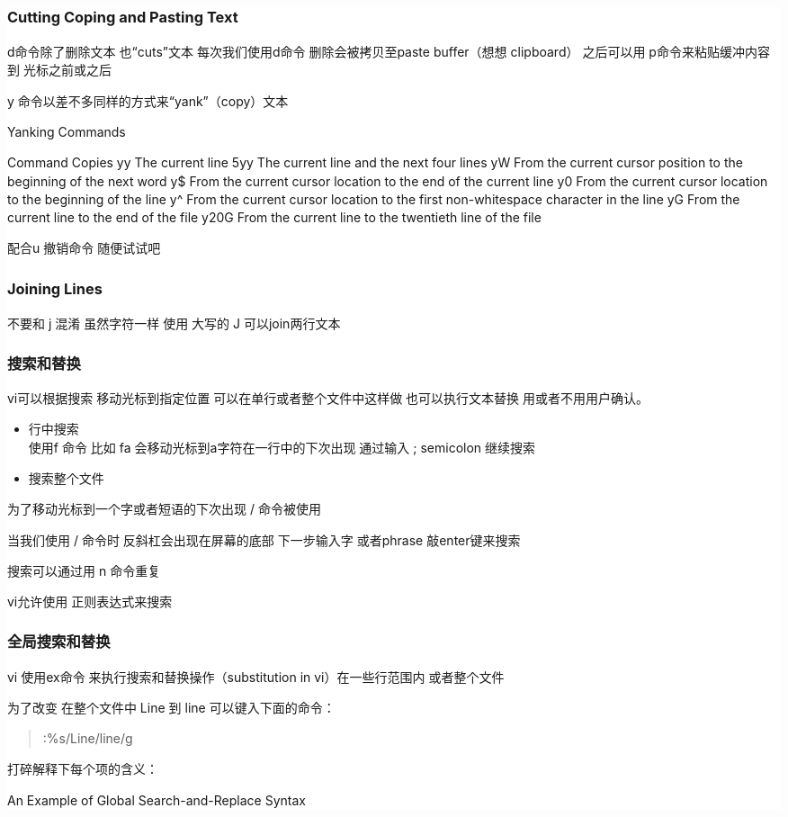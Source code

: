### Cutting Coping and Pasting Text

d命令除了删除文本 也“cuts”文本 每次我们使用d命令 删除会被拷贝至paste buffer（想想 clipboard）
之后可以用 p命令来粘贴缓冲内容到 光标之前或之后

y 命令以差不多同样的方式来“yank”（copy）文本 

Yanking Commands

Command                     Copies
yy                          The current line
5yy                         The current line and the next four lines
yW                          From the current cursor position to the beginning of the next word
y$                          From the current cursor location to the end of the current line
y0                          From the current cursor location to the beginning of the line
y^                          From the current cursor location to the first non-whitespace character in
                            the line
yG                          From the current line to the end of the file
y20G                        From the current line to the twentieth line of the file

配合u 撤销命令 随便试试吧

### Joining Lines

不要和 j 混淆    虽然字符一样
使用 大写的 J 可以join两行文本

### 搜索和替换

vi可以根据搜索 移动光标到指定位置 可以在单行或者整个文件中这样做
也可以执行文本替换 用或者不用用户确认。

- 行中搜索  
使用f 命令
比如 fa 会移动光标到a字符在一行中的下次出现  通过输入 ; semicolon 继续搜索

- 搜索整个文件

为了移动光标到一个字或者短语的下次出现 / 命令被使用

当我们使用  / 命令时 反斜杠会出现在屏幕的底部 下一步输入字 或者phrase 敲enter键来搜索

搜索可以通过用 n 命令重复

vi允许使用 正则表达式来搜索

### 全局搜索和替换

vi 使用ex命令 来执行搜索和替换操作（substitution in vi）在一些行范围内 或者整个文件

为了改变 在整个文件中 Line 到  line 可以键入下面的命令：
> :%s/Line/line/g

打碎解释下每个项的含义：

An Example of Global Search-and-Replace Syntax
